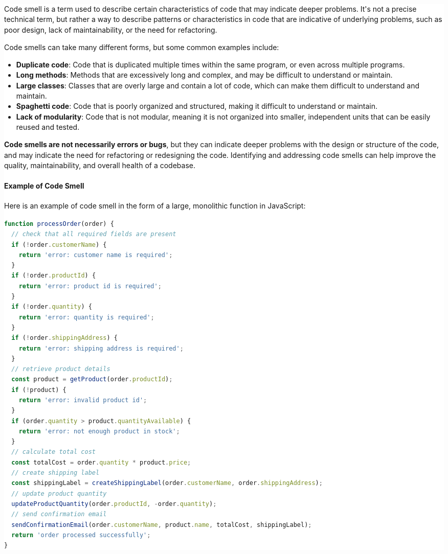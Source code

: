 Code smell is a term used to describe certain characteristics of code that may indicate deeper problems. It's not a precise technical term, but rather a way to describe patterns or characteristics in code that are indicative of underlying problems, such as poor design, lack of maintainability, or the need for refactoring.

Code smells can take many different forms, but some common examples include:

- **Duplicate code**: Code that is duplicated multiple times within the same program, or even across multiple programs.
- **Long methods**: Methods that are excessively long and complex, and may be difficult to understand or maintain.
- **Large classes**: Classes that are overly large and contain a lot of code, which can make them difficult to understand and maintain.
- **Spaghetti code**: Code that is poorly organized and structured, making it difficult to understand or maintain.
- **Lack of modularity**: Code that is not modular, meaning it is not organized into smaller, independent units that can be easily reused and tested.

**Code smells are not necessarily errors or bugs**, but they can indicate deeper problems with the design or structure of the code, and may indicate the need for refactoring or redesigning the code. Identifying and addressing code smells can help improve the quality, maintainability, and overall health of a codebase.

#### Example of Code Smell

Here is an example of code smell in the form of a large, monolithic function in JavaScript:

```JavaScript
function processOrder(order) {
  // check that all required fields are present
  if (!order.customerName) {
    return 'error: customer name is required';
  }
  if (!order.productId) {
    return 'error: product id is required';
  }
  if (!order.quantity) {
    return 'error: quantity is required';
  }
  if (!order.shippingAddress) {
    return 'error: shipping address is required';
  }
  // retrieve product details
  const product = getProduct(order.productId);
  if (!product) {
    return 'error: invalid product id';
  }
  if (order.quantity > product.quantityAvailable) {
    return 'error: not enough product in stock';
  }
  // calculate total cost
  const totalCost = order.quantity * product.price;
  // create shipping label
  const shippingLabel = createShippingLabel(order.customerName, order.shippingAddress);
  // update product quantity
  updateProductQuantity(order.productId, -order.quantity);
  // send confirmation email
  sendConfirmationEmail(order.customerName, product.name, totalCost, shippingLabel);
  return 'order processed successfully';
}

```
